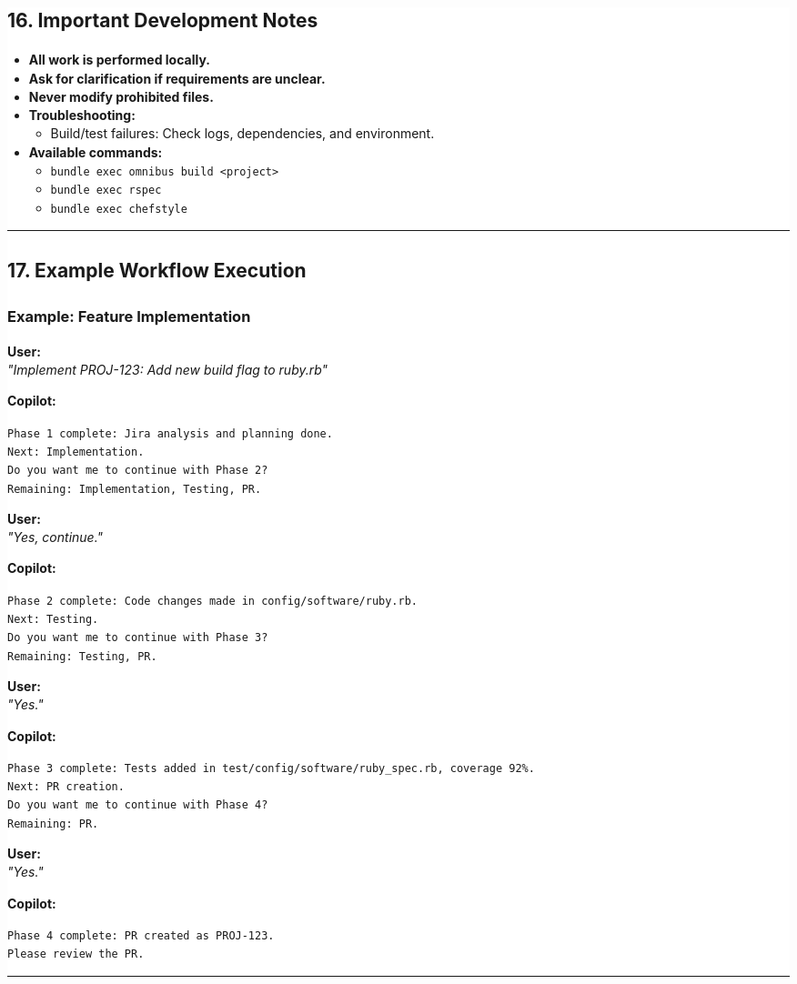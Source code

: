 
## 16. Important Development Notes

- **All work is performed locally.**
- **Ask for clarification if requirements are unclear.**
- **Never modify prohibited files.**
- **Troubleshooting:**  
  - Build/test failures: Check logs, dependencies, and environment.
- **Available commands:**  
  - `bundle exec omnibus build <project>`
  - `bundle exec rspec`
  - `bundle exec chefstyle`

---

## 17. Example Workflow Execution

### Example: Feature Implementation

**User:**  
_"Implement PROJ-123: Add new build flag to ruby.rb"_

**Copilot:**  
```
Phase 1 complete: Jira analysis and planning done.
Next: Implementation.
Do you want me to continue with Phase 2?
Remaining: Implementation, Testing, PR.
```
**User:**  
_"Yes, continue."_

**Copilot:**  
```
Phase 2 complete: Code changes made in config/software/ruby.rb.
Next: Testing.
Do you want me to continue with Phase 3?
Remaining: Testing, PR.
```
**User:**  
_"Yes."_

**Copilot:**  
```
Phase 3 complete: Tests added in test/config/software/ruby_spec.rb, coverage 92%.
Next: PR creation.
Do you want me to continue with Phase 4?
Remaining: PR.
```
**User:**  
_"Yes."_

**Copilot:**  
```
Phase 4 complete: PR created as PROJ-123.
Please review the PR.
```

---